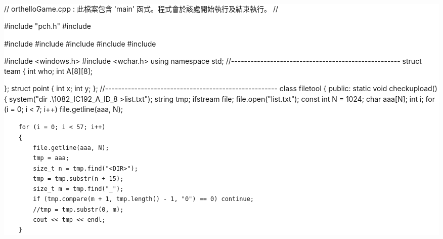 // orthelloGame.cpp : 此檔案包含 'main' 函式。程式會於該處開始執行及結束執行。
//

#include "pch.h"
#include <iostream>

#include <fstream>
#include <string>
#include <sstream>
#include <vector>
#include <iomanip>

#include <windows.h>
#include <wchar.h>
using namespace std;
//----------------------------------------------------
struct team
{
	int who;
	int A[8][8];

};
struct point
{
	int x;
	int y;
};
//-----------------------------------------------------
class filetool
{
public:
	static void checkupload()
	{
		system("dir .\\1082_IC192_A_ID_8 >list.txt");
		string tmp;
		ifstream file;
		file.open("list.txt");
		const int N = 1024;
		char aaa[N];
		int i;
		for (i = 0; i < 7; i++)
			file.getline(aaa, N);

		for (i = 0; i < 57; i++)
		{
			file.getline(aaa, N);
			tmp = aaa;
			size_t n = tmp.find("<DIR>");
			tmp = tmp.substr(n + 15);
			size_t m = tmp.find("_");
			if (tmp.compare(m + 1, tmp.length() - 1, "0") == 0) continue;
			//tmp = tmp.substr(0, m);
			cout << tmp << endl;
		}
